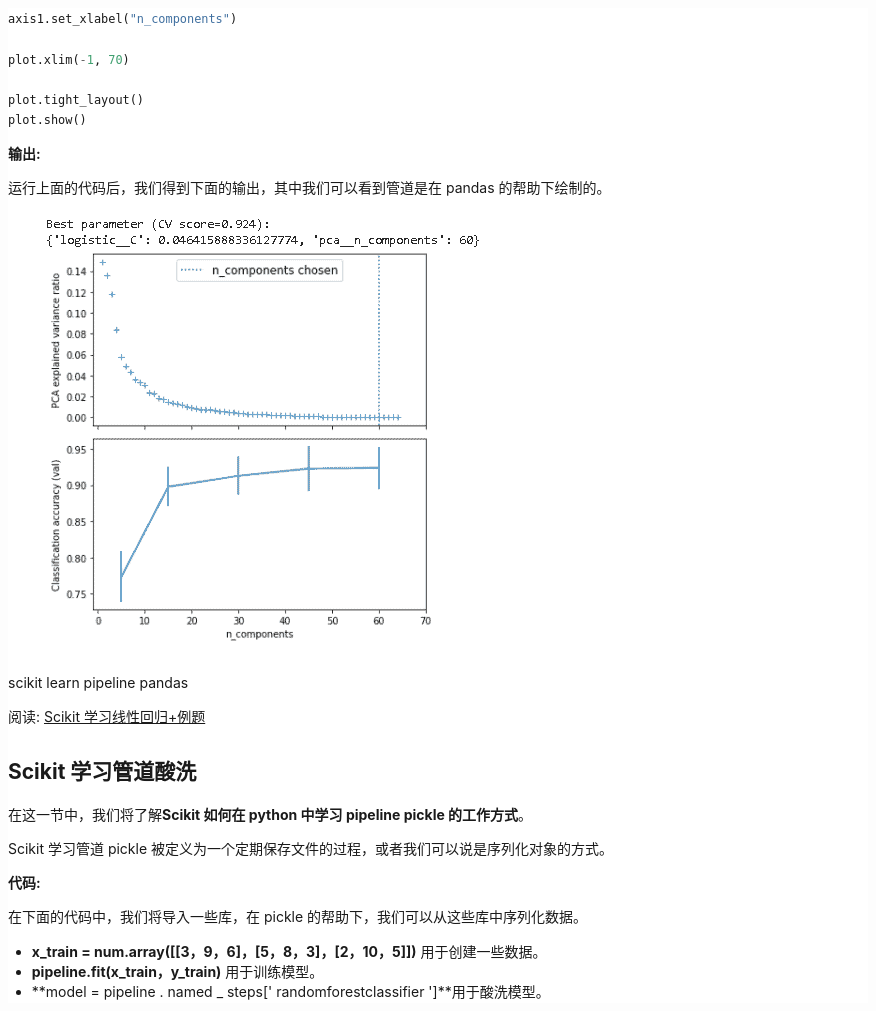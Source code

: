 ```py
axis1.set_xlabel("n_components")

plot.xlim(-1, 70)

plot.tight_layout()
plot.show()
```

**输出:**

运行上面的代码后，我们得到下面的输出，其中我们可以看到管道是在 pandas 的帮助下绘制的。

![scikit learn pipeline pandas](img/cebd56ae358aac66e64c52e7c5d42933.png "scikit learn pipeline pandas")

scikit learn pipeline pandas

阅读: [Scikit 学习线性回归+例题](https://pythonguides.com/scikit-learn-linear-regression/)

## Scikit 学习管道酸洗

在这一节中，我们将了解**Scikit 如何在 python 中学习 pipeline pickle 的工作方式**。

Scikit 学习管道 pickle 被定义为一个定期保存文件的过程，或者我们可以说是序列化对象的方式。

**代码:**

在下面的代码中，我们将导入一些库，在 pickle 的帮助下，我们可以从这些库中序列化数据。

*   **x_train = num.array([[3，9，6]，[5，8，3]，[2，10，5]])** 用于创建一些数据。
*   **pipeline.fit(x_train，y_train)** 用于训练模型。
*   **model = pipeline . named _ steps[' randomforestclassifier ']**用于酸洗模型。
